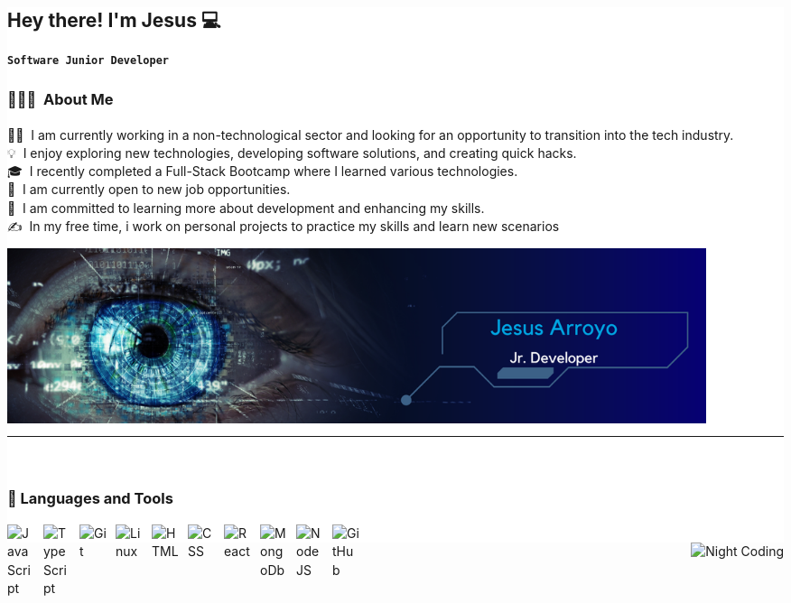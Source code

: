 <h2>Hey there! I'm Jesus 💻</h2>

**`Software Junior Developer `**

### 👨🏻‍💻 &nbsp;About Me

👨‍💻 &nbsp;I am currently working in a non-technological sector and looking for an opportunity to transition into the tech industry.\
💡 &nbsp;I enjoy exploring new technologies, developing software solutions, and creating quick hacks.\
🎓 &nbsp;I recently completed a Full-Stack Bootcamp where I learned various technologies.\
🤔 &nbsp;I am currently open to new job opportunities.\
🌱 &nbsp;I am committed to learning more about development and enhancing my skills.\
✍️ &nbsp;In my free time, i work on personal projects to practice my skills and learn new scenarios

<img alt="Imagen" src="./templates/images/wallpaper.png" width='90%' align="center"/>

<br/>

---

<br/>

### 🧰 Languages and Tools

<img align="left" alt="JavaScript" width="30px" style="padding-right:10px;" src="https://cdn.jsdelivr.net/gh/devicons/devicon/icons/javascript/javascript-plain.svg" />
<img align="left" alt="TypeScript" width="30px" style="padding-right:10px;" src="https://cdn.jsdelivr.net/gh/devicons/devicon/icons/typescript/typescript-plain.svg" />
<img align="left" alt="Git" width="30px" style="padding-right:10px;" src="https://cdn.jsdelivr.net/gh/devicons/devicon/icons/git/git-original.svg" />
<img align="left" alt="Linux" width="30px" style="padding-right:10px;" src="https://cdn.jsdelivr.net/gh/devicons/devicon/icons/linux/linux-original.svg" />
<img align="left" alt="HTML" width="30px" style="padding-right:10px;" src="https://cdn.jsdelivr.net/gh/devicons/devicon/icons/html5/html5-plain.svg" />
<img align="left" alt="CSS" width="30px" style="padding-right:10px;" src="https://cdn.jsdelivr.net/gh/devicons/devicon/icons/css3/css3-plain.svg" />
<img align="left" alt="React" width="30px" style="padding-right:10px;" src="https://cdn.jsdelivr.net/gh/devicons/devicon/icons/react/react-original.svg" />
<img align="left" alt="MongoDb" width="30px" style="padding-right:10px;" src="https://raw.githubusercontent.com/devicons/devicon/6910f0503efdd315c8f9b858234310c06e04d9c0/icons/mongodb/mongodb-original.svg" />
<img align="left" alt="NodeJS" width="30px" style="padding-right:10px;" src="https://cdn.jsdelivr.net/gh/devicons/devicon/icons/nodejs/nodejs-original.svg" />
<img align="left" alt="GitHub" width="30px" style="padding-right:10px;" src="https://cdn.jsdelivr.net/gh/devicons/devicon/icons/github/github-original.svg" />
<br />
<img alt="Night Coding" src="https://raw.githubusercontent.com/AVS1508/AVS1508/master/assets/Night-Coding.gif" align="right"/>
